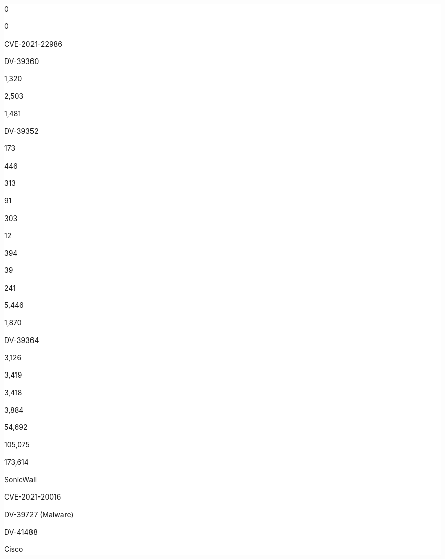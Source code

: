 0

0

CVE\-2021\-22986

DV\-39360

1,320

2,503

1,481

DV\-39352

173

446

313

91

303

12

394

39

241

5,446

1,870

DV\-39364

3,126

3,419

3,418

3,884

54,692

105,075

173,614

SonicWall

CVE\-2021\-20016

DV\-39727 
(Malware)

DV\-41488

Cisco
